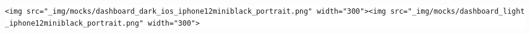     <img src="_img/mocks/dashboard_dark_ios_iphone12miniblack_portrait.png" width="300"><img src="_img/mocks/dashboard_light_iphone12miniblack_portrait.png" width="300">